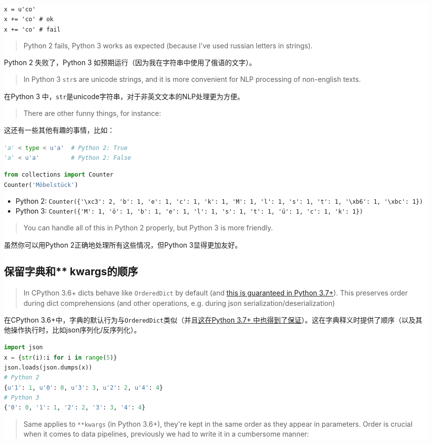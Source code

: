 ```
x = u'со'
x += 'co' # ok
x += 'со' # fail
```
> Python 2 fails, Python 3 works as expected (because I've used russian letters in strings).

Python 2 失败了，Python 3 如预期运行（因为我在字符串中使用了俄语的文字）。

> In Python 3 `str`s are unicode strings, and it is more convenient for NLP processing of non-english texts.

在Python 3 中，`str`是unicode字符串，对于非英文文本的NLP处理更为方便。

> There are other funny things, for instance:

这还有一些其他有趣的事情，比如：
```python
'a' < type < u'a'  # Python 2: True
'a' < u'a'         # Python 2: False
```

```python
from collections import Counter
Counter('Möbelstück')
```

- Python 2: `Counter({'\xc3': 2, 'b': 1, 'e': 1, 'c': 1, 'k': 1, 'M': 1, 'l': 1, 's': 1, 't': 1, '\xb6': 1, '\xbc': 1})`
- Python 3: `Counter({'M': 1, 'ö': 1, 'b': 1, 'e': 1, 'l': 1, 's': 1, 't': 1, 'ü': 1, 'c': 1, 'k': 1})`

> You can handle all of this in Python 2 properly, but Python 3 is more friendly.

虽然你可以用Python 2正确地处理所有这些情况，但Python 3显得更加友好。

## 保留字典和** kwargs的顺序

> In CPython 3.6+ dicts behave like `OrderedDict` by default (and [this is guaranteed in Python 3.7+](https://stackoverflow.com/questions/39980323/are-dictionaries-ordered-in-python-3-6)).
This preserves order during dict comprehensions (and other operations, e.g. during json serialization/deserialization)

在CPython 3.6+中，字典的默认行为与`OrderedDict`类似（并且[这在Python 3.7+ 中也得到了保证]((https://stackoverflow.com/questions/39980323/are-dictionaries-ordered-in-python-3-6))）。这在字典释义时提供了顺序（以及其他操作执行时，比如json序列化/反序列化）。
```python
import json
x = {str(i):i for i in range(5)}
json.loads(json.dumps(x))
# Python 2
{u'1': 1, u'0': 0, u'3': 3, u'2': 2, u'4': 4}
# Python 3
{'0': 0, '1': 1, '2': 2, '3': 3, '4': 4}
```

> Same applies to `**kwargs` (in Python 3.6+), they're kept in the same order as they appear in parameters.
Order is crucial when it comes to data pipelines, previously we had to write it in a cumbersome manner:
